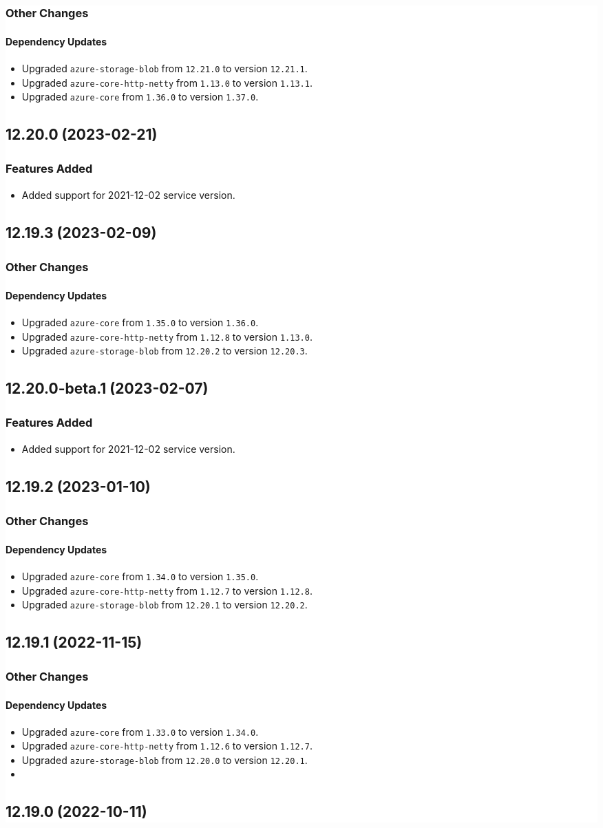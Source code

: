 ### Other Changes

#### Dependency Updates

- Upgraded `azure-storage-blob` from `12.21.0` to version `12.21.1`.
- Upgraded `azure-core-http-netty` from `1.13.0` to version `1.13.1`.
- Upgraded `azure-core` from `1.36.0` to version `1.37.0`.

## 12.20.0 (2023-02-21)

### Features Added
- Added support for 2021-12-02 service version.

## 12.19.3 (2023-02-09)

### Other Changes

#### Dependency Updates

- Upgraded `azure-core` from `1.35.0` to version `1.36.0`.
- Upgraded `azure-core-http-netty` from `1.12.8` to version `1.13.0`.
- Upgraded `azure-storage-blob` from `12.20.2` to version `12.20.3`.

## 12.20.0-beta.1 (2023-02-07)

### Features Added
- Added support for 2021-12-02 service version.

## 12.19.2 (2023-01-10)

### Other Changes

#### Dependency Updates

- Upgraded `azure-core` from `1.34.0` to version `1.35.0`.
- Upgraded `azure-core-http-netty` from `1.12.7` to version `1.12.8`.
- Upgraded `azure-storage-blob` from `12.20.1` to version `12.20.2`.

## 12.19.1 (2022-11-15)

### Other Changes

#### Dependency Updates
- Upgraded `azure-core` from `1.33.0` to version `1.34.0`.
- Upgraded `azure-core-http-netty` from `1.12.6` to version `1.12.7`.
- Upgraded `azure-storage-blob` from `12.20.0` to version `12.20.1`.
- 
## 12.19.0 (2022-10-11)
